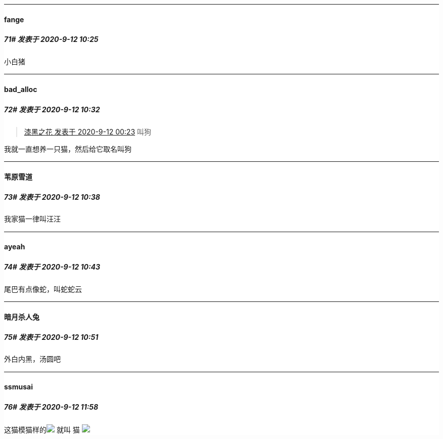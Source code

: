
-----

####  fange  
##### 71#       发表于 2020-9-12 10:25


小白猪


-----

####  bad_alloc  
##### 72#       发表于 2020-9-12 10:32


<blockquote><a href="httphttps://bbs.saraba1st.com/2b/forum.php?mod=redirect&amp;goto=findpost&amp;pid=48710878&amp;ptid=1959447" target="_blank">漆黑之花 发表于 2020-9-12 00:23</a>
叫狗</blockquote>
我就一直想养一只猫，然后给它取名叫狗


-----

####  苇原雪道  
##### 73#       发表于 2020-9-12 10:38


我家猫一律叫汪汪


-----

####  ayeah  
##### 74#       发表于 2020-9-12 10:43


尾巴有点像蛇，叫蛇蛇云


-----

####  暗月杀人兔  
##### 75#       发表于 2020-9-12 10:51


外白内黑，汤圆吧


-----

####  ssmusai  
##### 76#       发表于 2020-9-12 11:58


这猫模猫样的<img src="https://static.saraba1st.com/image/smiley/face2017/072.png" referrerpolicy="no-referrer">
就叫 猫 <img src="https://static.saraba1st.com/image/smiley/face2017/220.png" referrerpolicy="no-referrer">
